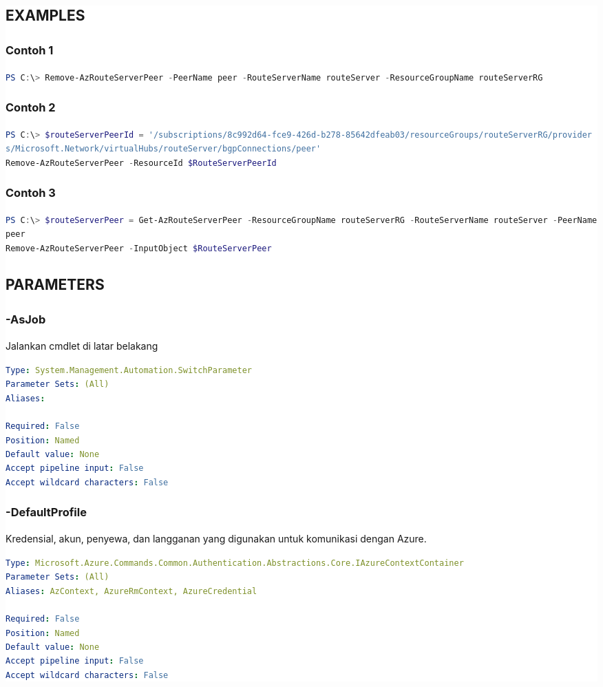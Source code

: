 ## EXAMPLES

### Contoh 1
```powershell
PS C:\> Remove-AzRouteServerPeer -PeerName peer -RouteServerName routeServer -ResourceGroupName routeServerRG
```

### Contoh 2
```powershell
PS C:\> $routeServerPeerId = '/subscriptions/8c992d64-fce9-426d-b278-85642dfeab03/resourceGroups/routeServerRG/providers/Microsoft.Network/virtualHubs/routeServer/bgpConnections/peer'
Remove-AzRouteServerPeer -ResourceId $RouteServerPeerId
```

### Contoh 3
```powershell
PS C:\> $routeServerPeer = Get-AzRouteServerPeer -ResourceGroupName routeServerRG -RouteServerName routeServer -PeerName peer
Remove-AzRouteServerPeer -InputObject $RouteServerPeer
```
## PARAMETERS

### -AsJob
Jalankan cmdlet di latar belakang

```yaml
Type: System.Management.Automation.SwitchParameter
Parameter Sets: (All)
Aliases:

Required: False
Position: Named
Default value: None
Accept pipeline input: False
Accept wildcard characters: False
```

### -DefaultProfile
Kredensial, akun, penyewa, dan langganan yang digunakan untuk komunikasi dengan Azure.

```yaml
Type: Microsoft.Azure.Commands.Common.Authentication.Abstractions.Core.IAzureContextContainer
Parameter Sets: (All)
Aliases: AzContext, AzureRmContext, AzureCredential

Required: False
Position: Named
Default value: None
Accept pipeline input: False
Accept wildcard characters: False
```
